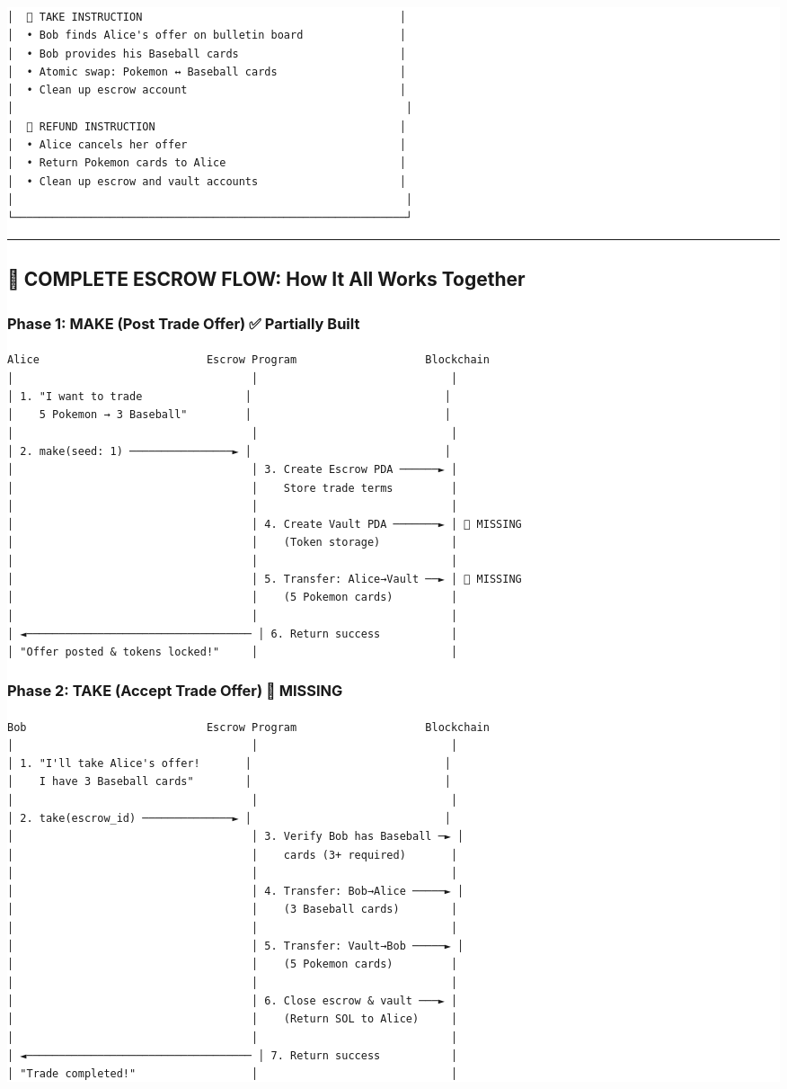 ```
│  🤝 TAKE INSTRUCTION                                        │
│  • Bob finds Alice's offer on bulletin board               │
│  • Bob provides his Baseball cards                         │
│  • Atomic swap: Pokemon ↔ Baseball cards                   │
│  • Clean up escrow account                                 │
│                                                             │
│  🔄 REFUND INSTRUCTION                                      │
│  • Alice cancels her offer                                 │
│  • Return Pokemon cards to Alice                           │
│  • Clean up escrow and vault accounts                      │
│                                                             │
└─────────────────────────────────────────────────────────────┘
```

---

## 🔄 COMPLETE ESCROW FLOW: How It All Works Together

### Phase 1: MAKE (Post Trade Offer) ✅ Partially Built
```
Alice                          Escrow Program                    Blockchain
│                                     │                              │
│ 1. "I want to trade                │                              │
│    5 Pokemon → 3 Baseball"         │                              │
│                                     │                              │
│ 2. make(seed: 1) ────────────────► │                              │
│                                     │ 3. Create Escrow PDA ──────► │
│                                     │    Store trade terms         │
│                                     │                              │
│                                     │ 4. Create Vault PDA ───────► │ 🚧 MISSING
│                                     │    (Token storage)           │
│                                     │                              │
│                                     │ 5. Transfer: Alice→Vault ──► │ 🚧 MISSING
│                                     │    (5 Pokemon cards)         │
│                                     │                              │
│ ◄─────────────────────────────────── │ 6. Return success           │
│ "Offer posted & tokens locked!"     │                              │
```

### Phase 2: TAKE (Accept Trade Offer) 🚧 MISSING
```
Bob                            Escrow Program                    Blockchain
│                                     │                              │
│ 1. "I'll take Alice's offer!       │                              │
│    I have 3 Baseball cards"        │                              │
│                                     │                              │
│ 2. take(escrow_id) ──────────────► │                              │
│                                     │ 3. Verify Bob has Baseball ─► │
│                                     │    cards (3+ required)       │
│                                     │                              │
│                                     │ 4. Transfer: Bob→Alice ─────► │
│                                     │    (3 Baseball cards)        │
│                                     │                              │
│                                     │ 5. Transfer: Vault→Bob ─────► │
│                                     │    (5 Pokemon cards)         │
│                                     │                              │
│                                     │ 6. Close escrow & vault ───► │
│                                     │    (Return SOL to Alice)     │
│                                     │                              │
│ ◄─────────────────────────────────── │ 7. Return success           │
│ "Trade completed!"                  │                              │
```
